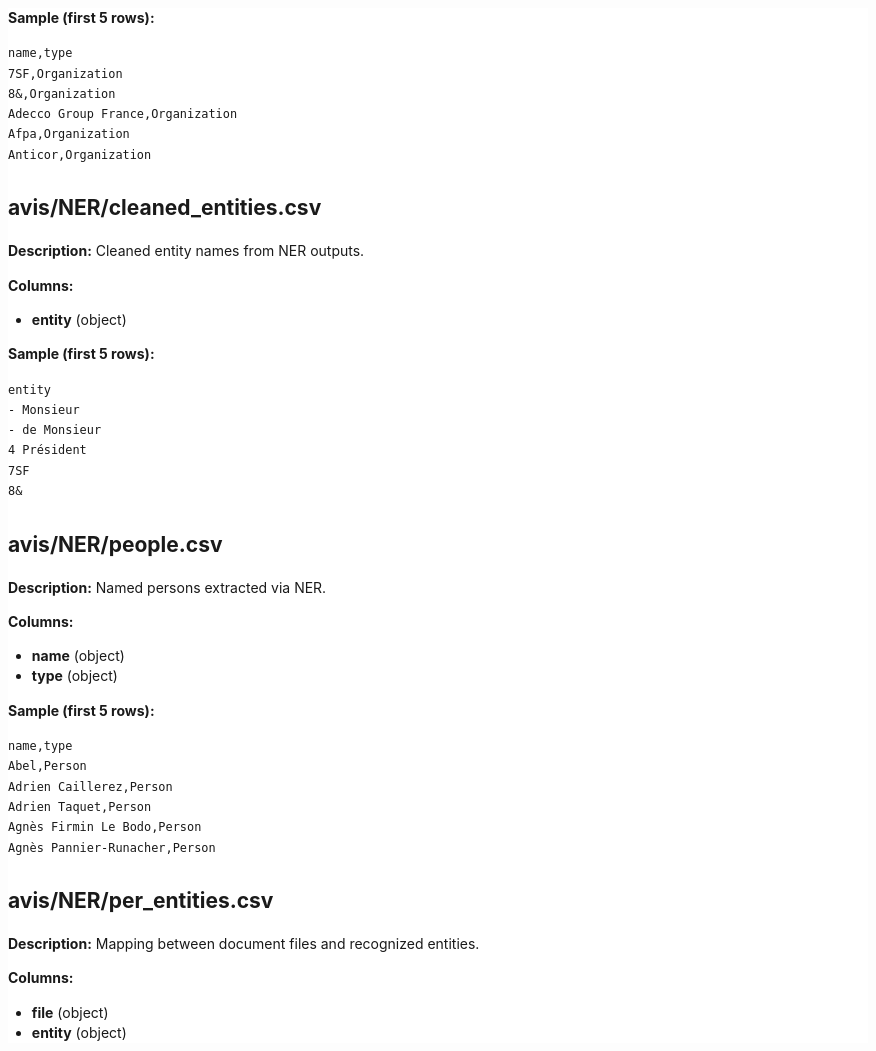 **Sample (first 5 rows):**

```csv
name,type
7SF,Organization
8&,Organization
Adecco Group France,Organization
Afpa,Organization
Anticor,Organization
```

## avis/NER/cleaned_entities.csv

**Description:** Cleaned entity names from NER outputs.

**Columns:**

- **entity** (object)

**Sample (first 5 rows):**

```csv
entity
- Monsieur
- de Monsieur
4 Président
7SF
8&
```

## avis/NER/people.csv

**Description:** Named persons extracted via NER.

**Columns:**

- **name** (object)
- **type** (object)

**Sample (first 5 rows):**

```csv
name,type
Abel,Person
Adrien Caillerez,Person
Adrien Taquet,Person
Agnès Firmin Le Bodo,Person
Agnès Pannier-Runacher,Person
```

## avis/NER/per_entities.csv

**Description:** Mapping between document files and recognized entities.

**Columns:**

- **file** (object)
- **entity** (object)
